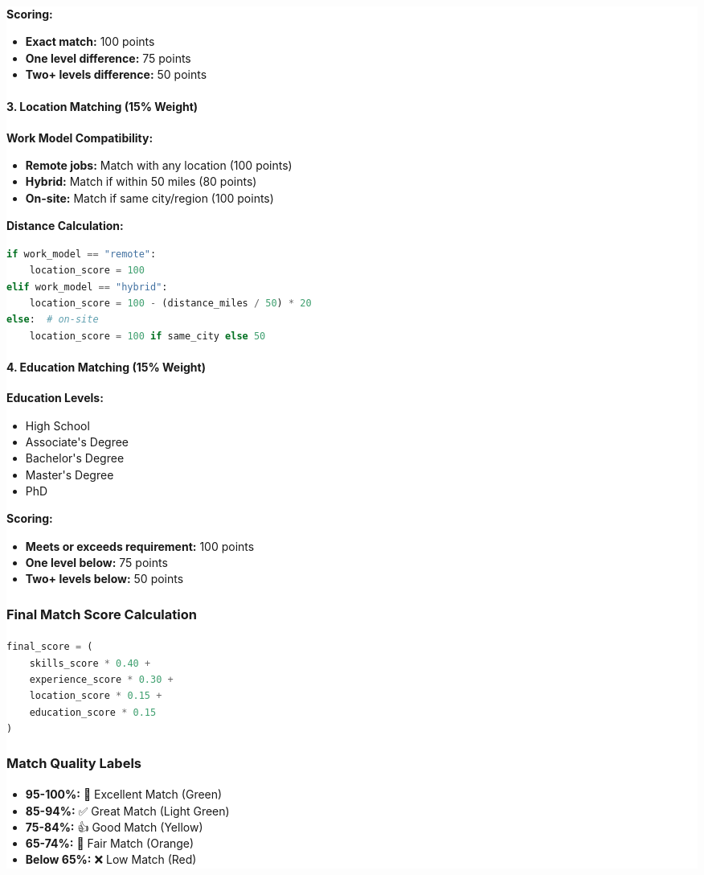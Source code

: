 **Scoring:**
- **Exact match:** 100 points
- **One level difference:** 75 points
- **Two+ levels difference:** 50 points

#### **3. Location Matching (15% Weight)**

**Work Model Compatibility:**
- **Remote jobs:** Match with any location (100 points)
- **Hybrid:** Match if within 50 miles (80 points)
- **On-site:** Match if same city/region (100 points)

**Distance Calculation:**
```python
if work_model == "remote":
    location_score = 100
elif work_model == "hybrid":
    location_score = 100 - (distance_miles / 50) * 20
else:  # on-site
    location_score = 100 if same_city else 50
```

#### **4. Education Matching (15% Weight)**

**Education Levels:**
- High School
- Associate's Degree
- Bachelor's Degree
- Master's Degree
- PhD

**Scoring:**
- **Meets or exceeds requirement:** 100 points
- **One level below:** 75 points
- **Two+ levels below:** 50 points

### **Final Match Score Calculation**

```python
final_score = (
    skills_score * 0.40 +
    experience_score * 0.30 +
    location_score * 0.15 +
    education_score * 0.15
)
```

### **Match Quality Labels**

- **95-100%:** 🎯 Excellent Match (Green)
- **85-94%:** ✅ Great Match (Light Green)
- **75-84%:** 👍 Good Match (Yellow)
- **65-74%:** 🤔 Fair Match (Orange)
- **Below 65%:** ❌ Low Match (Red)

